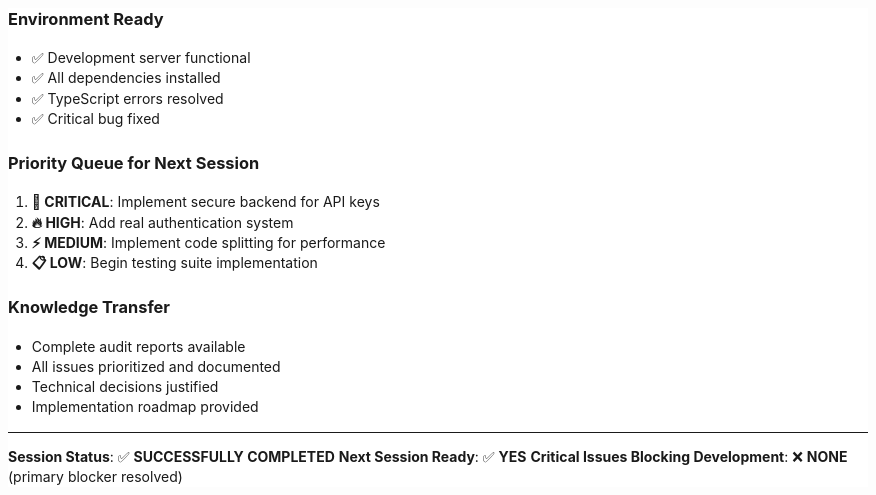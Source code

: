 ### **Environment Ready**
- ✅ Development server functional
- ✅ All dependencies installed
- ✅ TypeScript errors resolved
- ✅ Critical bug fixed

### **Priority Queue for Next Session**
1. **🚨 CRITICAL**: Implement secure backend for API keys
2. **🔥 HIGH**: Add real authentication system  
3. **⚡ MEDIUM**: Implement code splitting for performance
4. **📋 LOW**: Begin testing suite implementation

### **Knowledge Transfer**
- Complete audit reports available
- All issues prioritized and documented
- Technical decisions justified
- Implementation roadmap provided

---

**Session Status**: ✅ **SUCCESSFULLY COMPLETED**
**Next Session Ready**: ✅ **YES** 
**Critical Issues Blocking Development**: ❌ **NONE** (primary blocker resolved)